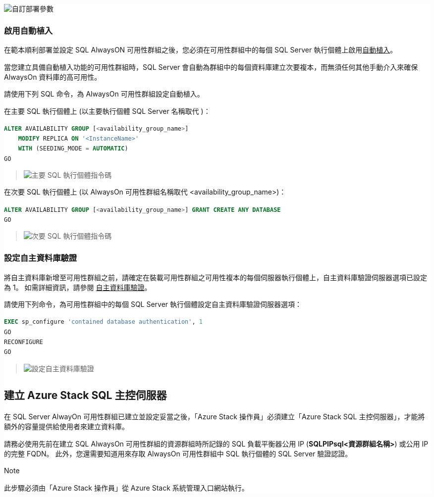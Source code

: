    ![自訂部署參數](./media/azure-stack-tutorial-sqlrp/deployment-complete.png)

### <a name="enable-automatic-seeding"></a>啟用自動植入
在範本順利部署並設定 SQL AlwaysON 可用性群組之後，您必須在可用性群組中的每個 SQL Server 執行個體上啟用[自動植入](https://docs.microsoft.com/sql/database-engine/availability-groups/windows/automatically-initialize-always-on-availability-group)。 

當您建立具備自動植入功能的可用性群組時，SQL Server 會自動為群組中的每個資料庫建立次要複本，而無須任何其他手動介入來確保 AlwaysOn 資料庫的高可用性。

請使用下列 SQL 命令，為 AlwaysOn 可用性群組設定自動植入。

在主要 SQL 執行個體上 (以主要執行個體 SQL Server 名稱取代 <InstanceName>)：

  ```sql
  ALTER AVAILABILITY GROUP [<availability_group_name>]
      MODIFY REPLICA ON '<InstanceName>'
      WITH (SEEDING_MODE = AUTOMATIC)
  GO
  ```

>  ![主要 SQL 執行個體指令碼](./media/azure-stack-tutorial-sqlrp/sql1.png)

在次要 SQL 執行個體上 (以 AlwaysOn 可用性群組名稱取代 <availability_group_name>)：

  ```sql
  ALTER AVAILABILITY GROUP [<availability_group_name>] GRANT CREATE ANY DATABASE
  GO
  ```
>  ![次要 SQL 執行個體指令碼](./media/azure-stack-tutorial-sqlrp/sql2.png)

### <a name="configure-contained-database-authentication"></a>設定自主資料庫驗證
將自主資料庫新增至可用性群組之前，請確定在裝載可用性群組之可用性複本的每個伺服器執行個體上，自主資料庫驗證伺服器選項已設定為 1。 如需詳細資訊，請參閱 [自主資料庫驗證](https://docs.microsoft.com/sql/database-engine/configure-windows/contained-database-authentication-server-configuration-option?view=sql-server-2017)。

請使用下列命令，為可用性群組中的每個 SQL Server 執行個體設定自主資料庫驗證伺服器選項：

  ```sql
  EXEC sp_configure 'contained database authentication', 1
  GO
  RECONFIGURE
  GO
  ```
>  ![設定自主資料庫驗證](./media/azure-stack-tutorial-sqlrp/sql3.png)

## <a name="create-an-azure-stack-sql-hosting-server"></a>建立 Azure Stack SQL 主控伺服器
在 SQL Server AlwayOn 可用性群組已建立並設定妥當之後，「Azure Stack 操作員」必須建立「Azure Stack SQL 主控伺服器」，才能將額外的容量提供給使用者來建立資料庫。 

請務必使用先前在建立 SQL AlwaysOn 可用性群組的資源群組時所記錄的 SQL 負載平衡器公用 IP (**SQLPIPsql\<資源群組名稱\>**) 或公用 IP 的完整 FQDN。 此外，您還需要知道用來存取 AlwaysOn 可用性群組中 SQL 執行個體的 SQL Server 驗證認證。

> [!NOTE]
> 此步驟必須由「Azure Stack 操作員」從 Azure Stack 系統管理入口網站執行。
